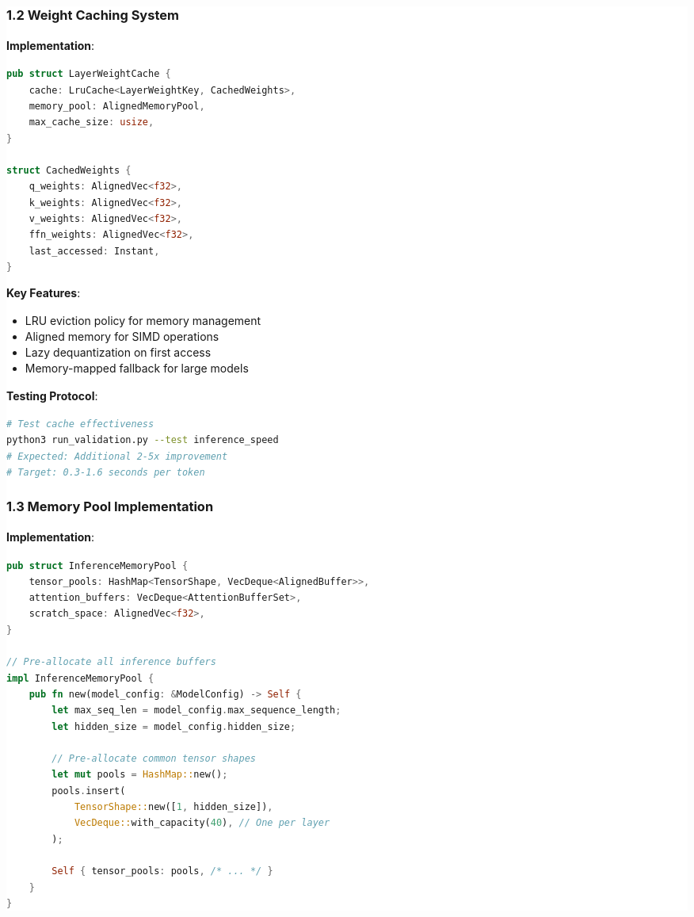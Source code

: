 ### 1.2 Weight Caching System

**Implementation**:
```rust
pub struct LayerWeightCache {
    cache: LruCache<LayerWeightKey, CachedWeights>,
    memory_pool: AlignedMemoryPool,
    max_cache_size: usize,
}

struct CachedWeights {
    q_weights: AlignedVec<f32>,
    k_weights: AlignedVec<f32>,
    v_weights: AlignedVec<f32>,
    ffn_weights: AlignedVec<f32>,
    last_accessed: Instant,
}
```

**Key Features**:
- LRU eviction policy for memory management
- Aligned memory for SIMD operations
- Lazy dequantization on first access
- Memory-mapped fallback for large models

**Testing Protocol**:
```bash
# Test cache effectiveness
python3 run_validation.py --test inference_speed
# Expected: Additional 2-5x improvement
# Target: 0.3-1.6 seconds per token
```

### 1.3 Memory Pool Implementation

**Implementation**:
```rust
pub struct InferenceMemoryPool {
    tensor_pools: HashMap<TensorShape, VecDeque<AlignedBuffer>>,
    attention_buffers: VecDeque<AttentionBufferSet>,
    scratch_space: AlignedVec<f32>,
}

// Pre-allocate all inference buffers
impl InferenceMemoryPool {
    pub fn new(model_config: &ModelConfig) -> Self {
        let max_seq_len = model_config.max_sequence_length;
        let hidden_size = model_config.hidden_size;
        
        // Pre-allocate common tensor shapes
        let mut pools = HashMap::new();
        pools.insert(
            TensorShape::new([1, hidden_size]),
            VecDeque::with_capacity(40), // One per layer
        );
        
        Self { tensor_pools: pools, /* ... */ }
    }
}
```
